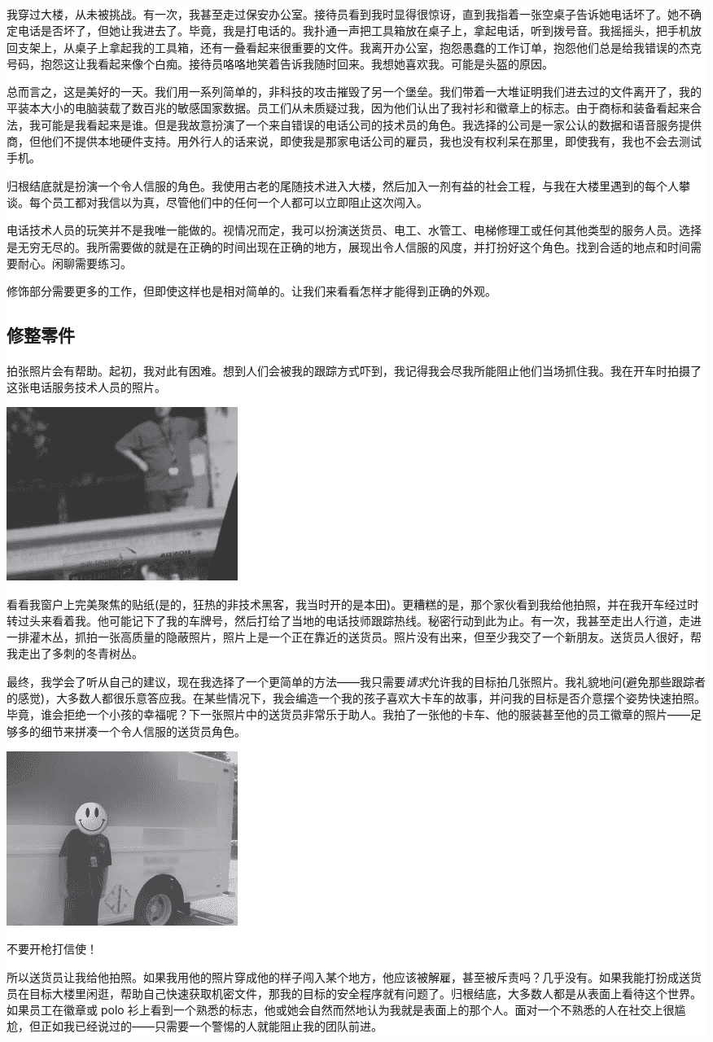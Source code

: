 我穿过大楼，从未被挑战。有一次，我甚至走过保安办公室。接待员看到我时显得很惊讶，直到我指着一张空桌子告诉她电话坏了。她不确定电话是否坏了，但她让我进去了。毕竟，我是打电话的。我扑通一声把工具箱放在桌子上，拿起电话，听到拨号音。我摇摇头，把手机放回支架上，从桌子上拿起我的工具箱，还有一叠看起来很重要的文件。我离开办公室，抱怨愚蠢的工作订单，抱怨他们总是给我错误的杰克号码，抱怨这让我看起来像个白痴。接待员咯咯地笑着告诉我随时回来。我想她喜欢我。可能是头盔的原因。

总而言之，这是美好的一天。我们用一系列简单的，非科技的攻击摧毁了另一个堡垒。我们带着一大堆证明我们进去过的文件离开了，我的平装本大小的电脑装载了数百兆的敏感国家数据。员工们从未质疑过我，因为他们认出了我衬衫和徽章上的标志。由于商标和装备看起来合法，我可能是我看起来是谁。但是我故意扮演了一个来自错误的电话公司的技术员的角色。我选择的公司是一家公认的数据和语音服务提供商，但他们不提供本地硬件支持。用外行人的话来说，即使我是那家电话公司的雇员，我也没有权利呆在那里，即使我有，我也不会去测试手机。

归根结底就是扮演一个令人信服的角色。我使用古老的尾随技术进入大楼，然后加入一剂有益的社会工程，与我在大楼里遇到的每个人攀谈。每个员工都对我信以为真，尽管他们中的任何一个人都可以立即阻止这次闯入。

电话技术人员的玩笑并不是我唯一能做的。视情况而定，我可以扮演送货员、电工、水管工、电梯修理工或任何其他类型的服务人员。选择是无穷无尽的。我所需要做的就是在正确的时间出现在正确的地方，展现出令人信服的风度，并打扮好这个角色。找到合适的地点和时间需要耐心。闲聊需要练习。

修饰部分需要更多的工作，但即使这样也是相对简单的。让我们来看看怎样才能得到正确的外观。

## 修整零件

拍张照片会有帮助。起初，我对此有困难。想到人们会被我的跟踪方式吓到，我记得我会尽我所能阻止他们当场抓住我。我在开车时拍摄了这张电话服务技术人员的照片。

![image](img/17-1.jpg)

看看我窗户上完美聚焦的贴纸(是的，狂热的非技术黑客，我当时开的是本田)。更糟糕的是，那个家伙看到我给他拍照，并在我开车经过时转过头来看着我。他可能记下了我的车牌号，然后打给了当地的电话技师跟踪热线。秘密行动到此为止。有一次，我甚至走出人行道，走进一排灌木丛，抓拍一张高质量的隐蔽照片，照片上是一个正在靠近的送货员。照片没有出来，但至少我交了一个新朋友。送货员人很好，帮我走出了多刺的冬青树丛。

最终，我学会了听从自己的建议，现在我选择了一个更简单的方法——我只需要*请求*允许我的目标拍几张照片。我礼貌地问(避免那些跟踪者的感觉)，大多数人都很乐意答应我。在某些情况下，我会编造一个我的孩子喜欢大卡车的故事，并问我的目标是否介意摆个姿势快速拍照。毕竟，谁会拒绝一个小孩的幸福呢？下一张照片中的送货员非常乐于助人。我拍了一张他的卡车、他的服装甚至他的员工徽章的照片——足够多的细节来拼凑一个令人信服的送货员角色。

![image](img/18-1.jpg)

不要开枪打信使！

所以送货员让我给他拍照。如果我用他的照片穿成他的样子闯入某个地方，他应该被解雇，甚至被斥责吗？几乎没有。如果我能打扮成送货员在目标大楼里闲逛，帮助自己快速获取机密文件，那我的目标的安全程序就有问题了。归根结底，大多数人都是从表面上看待这个世界。如果员工在徽章或 polo 衫上看到一个熟悉的标志，他或她会自然而然地认为我就是表面上的那个人。面对一个不熟悉的人在社交上很尴尬，但正如我已经说过的——只需要一个警惕的人就能阻止我的团队前进。
